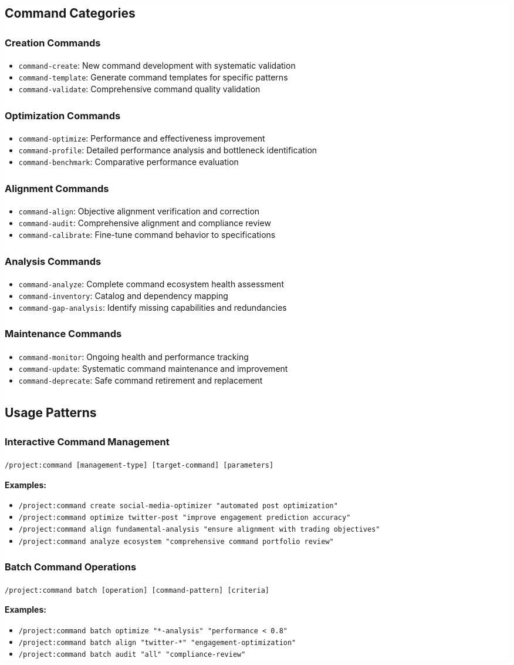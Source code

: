 ## Command Categories

### **Creation Commands**
- `command-create`: New command development with systematic validation
- `command-template`: Generate command templates for specific patterns
- `command-validate`: Comprehensive command quality validation

### **Optimization Commands**
- `command-optimize`: Performance and effectiveness improvement
- `command-profile`: Detailed performance analysis and bottleneck identification
- `command-benchmark`: Comparative performance evaluation

### **Alignment Commands**
- `command-align`: Objective alignment verification and correction
- `command-audit`: Comprehensive alignment and compliance review
- `command-calibrate`: Fine-tune command behavior to specifications

### **Analysis Commands**
- `command-analyze`: Complete command ecosystem health assessment
- `command-inventory`: Catalog and dependency mapping
- `command-gap-analysis`: Identify missing capabilities and redundancies

### **Maintenance Commands**
- `command-monitor`: Ongoing health and performance tracking
- `command-update`: Systematic command maintenance and improvement
- `command-deprecate`: Safe command retirement and replacement

## Usage Patterns

### Interactive Command Management
```
/project:command [management-type] [target-command] [parameters]
```

**Examples:**
- `/project:command create social-media-optimizer "automated post optimization"`
- `/project:command optimize twitter-post "improve engagement prediction accuracy"`
- `/project:command align fundamental-analysis "ensure alignment with trading objectives"`
- `/project:command analyze ecosystem "comprehensive command portfolio review"`

### Batch Command Operations
```
/project:command batch [operation] [command-pattern] [criteria]
```

**Examples:**
- `/project:command batch optimize "*-analysis" "performance < 0.8"`
- `/project:command batch align "twitter-*" "engagement-optimization"`
- `/project:command batch audit "all" "compliance-review"`
